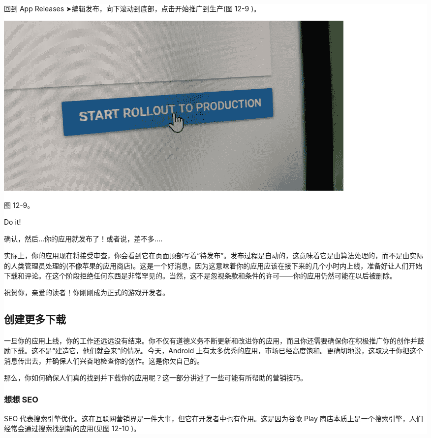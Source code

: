回到 App Releases ➤编辑发布，向下滚动到底部，点击开始推广到生产(图 12-9 )。

![A431865_1_En_12_Fig9_HTML.jpg](img/A431865_1_En_12_Fig9_HTML.jpg)

图 12-9。

Do it!

确认，然后…你的应用就发布了！或者说，差不多....

实际上，你的应用现在将接受审查，你会看到它在页面顶部写着“待发布”。发布过程是自动的，这意味着它是由算法处理的，而不是由实际的人类管理员处理的(不像苹果的应用商店)。这是一个好消息，因为这意味着你的应用应该在接下来的几个小时内上线，准备好让人们开始下载和评论。在这个阶段拒绝任何东西是非常罕见的。当然，这不是忽视条款和条件的许可——你的应用仍然可能在以后被删除。

祝贺你，亲爱的读者！你刚刚成为正式的游戏开发者。

## 创建更多下载

一旦你的应用上线，你的工作还远远没有结束。你不仅有道德义务不断更新和改进你的应用，而且你还需要确保你在积极推广你的创作并鼓励下载。这不是“建造它，他们就会来”的情况。今天，Android 上有太多优秀的应用，市场已经高度饱和。更确切地说，这取决于你把这个消息传出去，并确保人们兴奋地检查你的创作。这是你欠自己的。

那么，你如何确保人们真的找到并下载你的应用呢？这一部分讲述了一些可能有所帮助的营销技巧。

### 想想 SEO

SEO 代表搜索引擎优化。这在互联网营销界是一件大事，但它在开发者中也有作用。这是因为谷歌 Play 商店本质上是一个搜索引擎，人们经常会通过搜索找到新的应用(见图 12-10 )。
